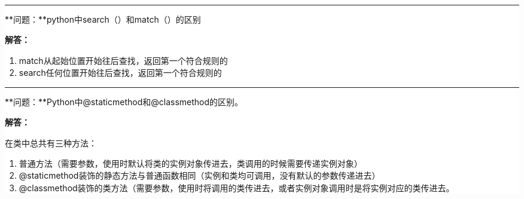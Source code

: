***

**问题：**python中search（）和match（）的区别

**解答：**

1. match从起始位置开始往后查找，返回第一个符合规则的
2. search任何位置开始往后查找，返回第一个符合规则的

***

**问题：**Python中@staticmethod和@classmethod的区别。

**解答：**

在类中总共有三种方法：

1. 普通方法（需要参数，使用时默认将类的实例对象传进去，类调用的时候需要传递实例对象）
2. @staticmethod装饰的静态方法与普通函数相同（实例和类均可调用，没有默认的参数传递进去）
3. @classmethod装饰的类方法（需要参数，使用时将调用的类传进去，或者实例对象调用时是将实例对应的类传进去。
